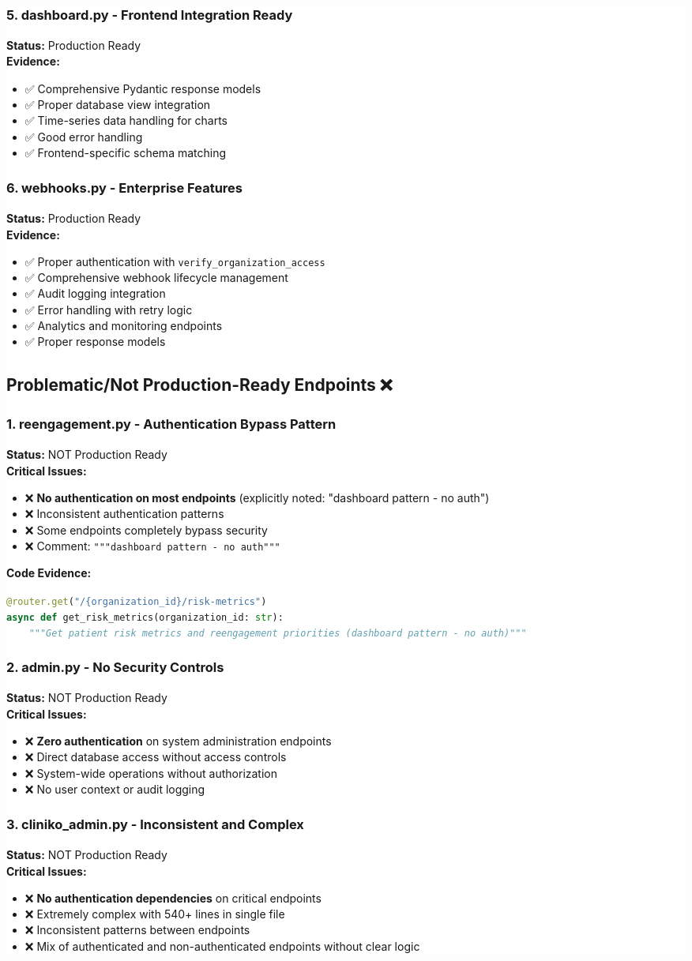 ### 5. **dashboard.py** - Frontend Integration Ready
**Status:** Production Ready  
**Evidence:**
- ✅ Comprehensive Pydantic response models
- ✅ Proper database view integration
- ✅ Time-series data handling for charts
- ✅ Good error handling
- ✅ Frontend-specific schema matching

### 6. **webhooks.py** - Enterprise Features
**Status:** Production Ready  
**Evidence:**
- ✅ Proper authentication with `verify_organization_access`
- ✅ Comprehensive webhook lifecycle management
- ✅ Audit logging integration
- ✅ Error handling with retry logic
- ✅ Analytics and monitoring endpoints
- ✅ Proper response models

## Problematic/Not Production-Ready Endpoints ❌

### 1. **reengagement.py** - Authentication Bypass Pattern
**Status:** NOT Production Ready  
**Critical Issues:**
- ❌ **No authentication on most endpoints** (explicitly noted: "dashboard pattern - no auth")
- ❌ Inconsistent authentication patterns
- ❌ Some endpoints completely bypass security
- ❌ Comment: `"""dashboard pattern - no auth"""`

**Code Evidence:**
```python
@router.get("/{organization_id}/risk-metrics")
async def get_risk_metrics(organization_id: str):
    """Get patient risk metrics and reengagement priorities (dashboard pattern - no auth)"""
```

### 2. **admin.py** - No Security Controls
**Status:** NOT Production Ready  
**Critical Issues:**
- ❌ **Zero authentication** on system administration endpoints
- ❌ Direct database access without access controls
- ❌ System-wide operations without authorization
- ❌ No user context or audit logging

### 3. **cliniko_admin.py** - Inconsistent and Complex
**Status:** NOT Production Ready  
**Critical Issues:**
- ❌ **No authentication dependencies** on critical endpoints
- ❌ Extremely complex with 540+ lines in single file
- ❌ Inconsistent patterns between endpoints
- ❌ Mix of authenticated and non-authenticated endpoints without clear logic
